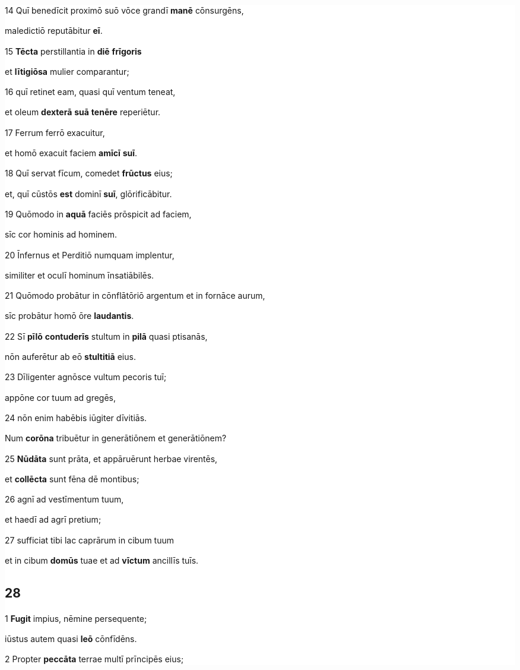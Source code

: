 14 Quī benedīcit proximō suō vōce grandī **manē** cōnsurgēns,

maledictiō reputābitur **eī**.

15 **Tēcta** perstillantia in **diē** **frīgoris**

et **lītigiōsa** mulier comparantur;

16 quī retinet eam, quasi quī ventum teneat,

et oleum **dexterā** **suā** **tenēre** reperiētur.

17 Ferrum ferrō exacuitur,

et homō exacuit faciem **amīcī** **suī**.

18 Quī servat fīcum, comedet **frūctus** eius;

et, quī cūstōs **est** dominī **suī**, glōrificābitur.

19 Quōmodo in **aquā** faciēs prōspicit ad faciem,

sīc cor hominis ad hominem.

20 Īnfernus et Perditiō numquam implentur,

similiter et oculī hominum īnsatiābilēs.

21 Quōmodo probātur in cōnflātōriō argentum et in fornāce aurum,

sīc probātur homō ōre **laudantis**.

22 Sī **pīlō** **contuderīs** stultum in **pilā** quasi ptisanās,

nōn auferētur ab eō **stultitiā** eius.

23 Dīligenter agnōsce vultum pecoris tuī;

appōne cor tuum ad gregēs,

24 nōn enim habēbis iūgiter dīvitiās.

Num **corōna** tribuētur in generātiōnem et generātiōnem?

25 **Nūdāta** sunt prāta, et appāruērunt herbae virentēs,

et **collēcta** sunt fēna dē montibus;

26 agnī ad vestīmentum tuum,

et haedī ad agrī pretium;

27 sufficiat tibi lac caprārum in cibum tuum

et in cibum **domūs** tuae et ad **vīctum** ancillīs tuīs.

## 28

1 **Fugit** impius, nēmine persequente;

iūstus autem quasi **leō** cōnfīdēns.

2 Propter **peccāta** terrae multī prīncipēs eius;
